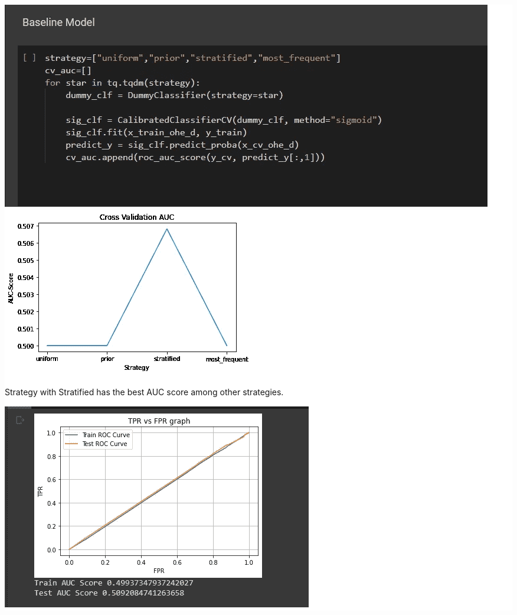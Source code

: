 ![](img/4bb283d917286e5d782db177badb8df5.png)![](img/44123ee2aeda2188ce093d6bdac0b901.png)

Strategy with Stratified has the best AUC score among other strategies.

![](img/19dbd736fa021480a9340908ff010b41.png)
